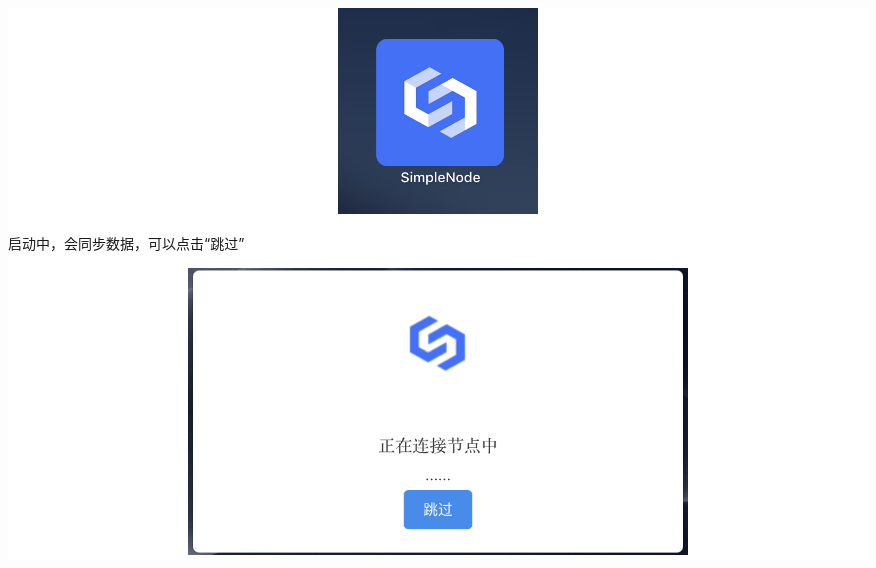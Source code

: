 <div align=center><img src="./Mac/启动图标.png" width=200 alt=""/></div>

启动中，会同步数据，可以点击“跳过”

<div align=center><img src="./Mac/启动中.png" width=500 alt=""/></div>




